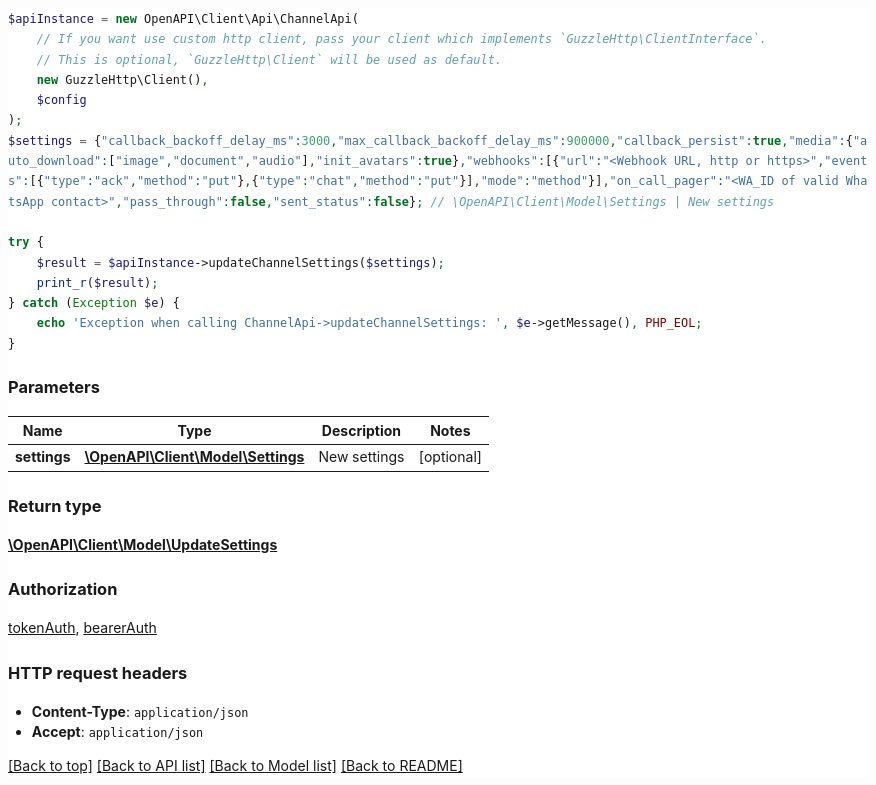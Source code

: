 ```php
$apiInstance = new OpenAPI\Client\Api\ChannelApi(
    // If you want use custom http client, pass your client which implements `GuzzleHttp\ClientInterface`.
    // This is optional, `GuzzleHttp\Client` will be used as default.
    new GuzzleHttp\Client(),
    $config
);
$settings = {"callback_backoff_delay_ms":3000,"max_callback_backoff_delay_ms":900000,"callback_persist":true,"media":{"auto_download":["image","document","audio"],"init_avatars":true},"webhooks":[{"url":"<Webhook URL, http or https>","events":[{"type":"ack","method":"put"},{"type":"chat","method":"put"}],"mode":"method"}],"on_call_pager":"<WA_ID of valid WhatsApp contact>","pass_through":false,"sent_status":false}; // \OpenAPI\Client\Model\Settings | New settings

try {
    $result = $apiInstance->updateChannelSettings($settings);
    print_r($result);
} catch (Exception $e) {
    echo 'Exception when calling ChannelApi->updateChannelSettings: ', $e->getMessage(), PHP_EOL;
}
```

### Parameters

| Name | Type | Description  | Notes |
| ------------- | ------------- | ------------- | ------------- |
| **settings** | [**\OpenAPI\Client\Model\Settings**](../Model/Settings.md)| New settings | [optional] |

### Return type

[**\OpenAPI\Client\Model\UpdateSettings**](../Model/UpdateSettings.md)

### Authorization

[tokenAuth](../../README.md#tokenAuth), [bearerAuth](../../README.md#bearerAuth)

### HTTP request headers

- **Content-Type**: `application/json`
- **Accept**: `application/json`

[[Back to top]](#) [[Back to API list]](../../README.md#endpoints)
[[Back to Model list]](../../README.md#models)
[[Back to README]](../../README.md)
